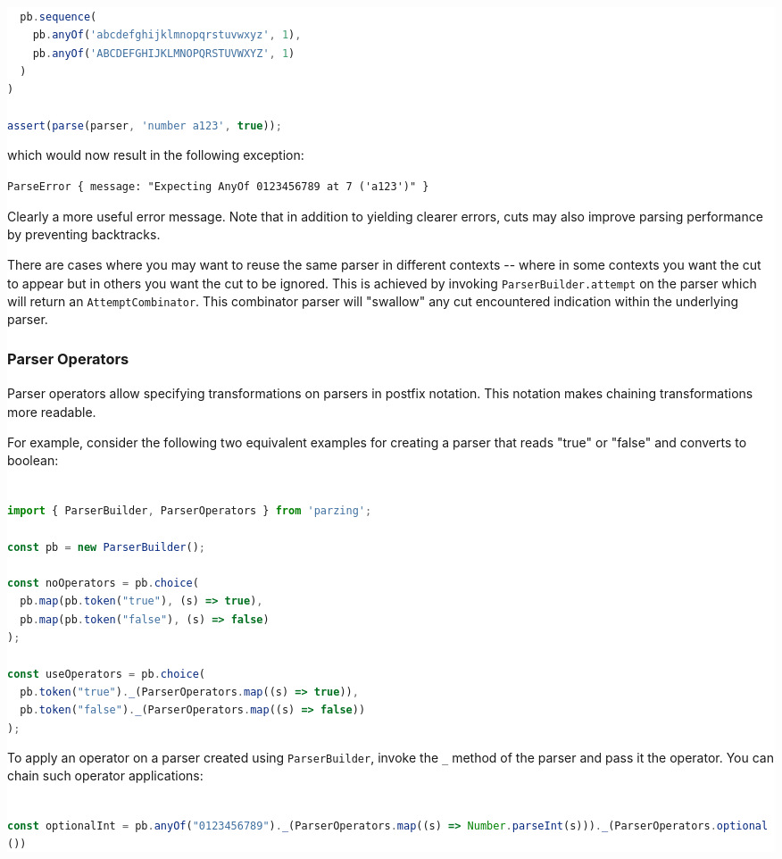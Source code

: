 ```typescript
  pb.sequence(
    pb.anyOf('abcdefghijklmnopqrstuvwxyz', 1),
    pb.anyOf('ABCDEFGHIJKLMNOPQRSTUVWXYZ', 1)
  )
)

assert(parse(parser, 'number a123', true));
```

which would now result in the following exception:

```
ParseError { message: "Expecting AnyOf 0123456789 at 7 ('a123')" }
```

Clearly a more useful error message. Note that in addition to yielding clearer errors, cuts may also improve parsing performance by preventing backtracks.

There are cases where you may want to reuse the same parser in different contexts -- where in some contexts you want the cut to appear but in others you want the cut to be ignored. This is achieved by invoking ``ParserBuilder.attempt`` on the parser which will return an ``AttemptCombinator``. This combinator parser will "swallow" any cut encountered indication within the underlying parser.

### Parser Operators

Parser operators allow specifying transformations on parsers in postfix notation. This notation makes  chaining transformations more readable. 

For example, consider the following two equivalent examples for creating a parser that reads "true" or "false" and converts to boolean:

```typescript

import { ParserBuilder, ParserOperators } from 'parzing';

const pb = new ParserBuilder();

const noOperators = pb.choice(
  pb.map(pb.token("true"), (s) => true),
  pb.map(pb.token("false"), (s) => false)
);

const useOperators = pb.choice(
  pb.token("true")._(ParserOperators.map((s) => true)),
  pb.token("false")._(ParserOperators.map((s) => false))  
);

```

To apply an operator on a parser created using `ParserBuilder`, invoke the `_` method of the parser and pass it the operator. You can chain such operator applications:

```typescript

const optionalInt = pb.anyOf("0123456789")._(ParserOperators.map((s) => Number.parseInt(s)))._(ParserOperators.optional())
```
